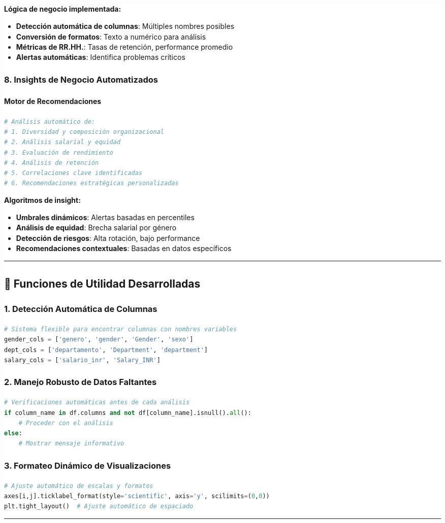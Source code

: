 **Lógica de negocio implementada:**
- **Detección automática de columnas**: Múltiples nombres posibles
- **Conversión de formatos**: Texto a numérico para análisis
- **Métricas de RR.HH.**: Tasas de retención, performance promedio
- **Alertas automáticas**: Identifica problemas críticos

### 8. Insights de Negocio Automatizados

#### Motor de Recomendaciones
```python
# Análisis automático de:
# 1. Diversidad y composición organizacional
# 2. Análisis salarial y equidad
# 3. Evaluación de rendimiento
# 4. Análisis de retención
# 5. Correlaciones clave identificadas
# 6. Recomendaciones estratégicas personalizadas
```

**Algoritmos de insight:**
- **Umbrales dinámicos**: Alertas basadas en percentiles
- **Análisis de equidad**: Brecha salarial por género
- **Detección de riesgos**: Alta rotación, bajo performance
- **Recomendaciones contextuales**: Basadas en datos específicos

---

## 🔧 Funciones de Utilidad Desarrolladas

### 1. Detección Automática de Columnas
```python
# Sistema flexible para encontrar columnas con nombres variables
gender_cols = ['genero', 'gender', 'Gender', 'sexo']
dept_cols = ['departamento', 'Department', 'department']
salary_cols = ['salario_inr', 'Salary_INR']
```

### 2. Manejo Robusto de Datos Faltantes
```python
# Verificaciones automáticas antes de cada análisis
if column_name in df.columns and not df[column_name].isnull().all():
    # Proceder con el análisis
else:
    # Mostrar mensaje informativo
```

### 3. Formateo Dinámico de Visualizaciones
```python
# Ajuste automático de escalas y formatos
axes[i,j].ticklabel_format(style='scientific', axis='y', scilimits=(0,0))
plt.tight_layout()  # Ajuste automático de espaciado
```

---